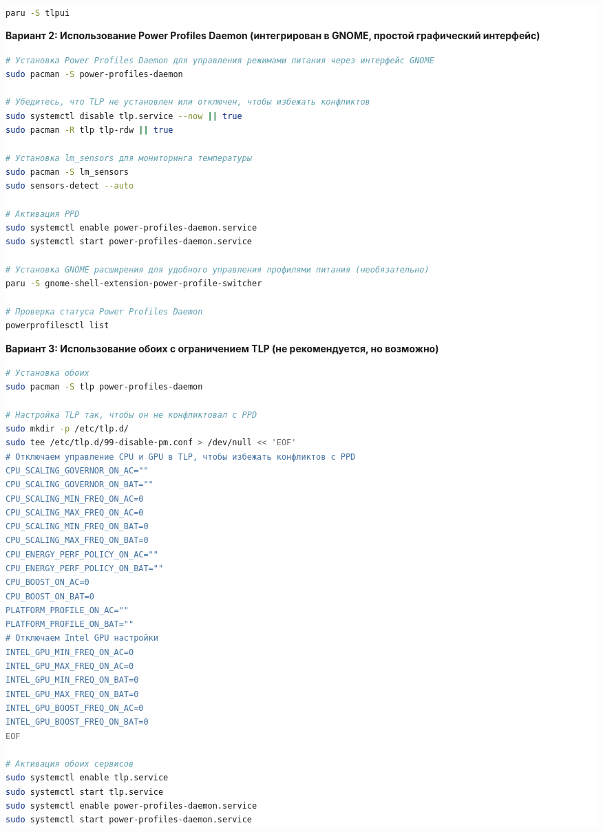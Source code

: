 ```bash
paru -S tlpui
```

**Вариант 2: Использование Power Profiles Daemon (интегрирован в GNOME, простой графический интерфейс)**
```bash
# Установка Power Profiles Daemon для управления режимами питания через интерфейс GNOME
sudo pacman -S power-profiles-daemon

# Убедитесь, что TLP не установлен или отключен, чтобы избежать конфликтов
sudo systemctl disable tlp.service --now || true
sudo pacman -R tlp tlp-rdw || true

# Установка lm_sensors для мониторинга температуры
sudo pacman -S lm_sensors
sudo sensors-detect --auto

# Активация PPD
sudo systemctl enable power-profiles-daemon.service
sudo systemctl start power-profiles-daemon.service

# Установка GNOME расширения для удобного управления профилями питания (необязательно)
paru -S gnome-shell-extension-power-profile-switcher

# Проверка статуса Power Profiles Daemon
powerprofilesctl list
```

**Вариант 3: Использование обоих с ограничением TLP (не рекомендуется, но возможно)**
```bash
# Установка обоих
sudo pacman -S tlp power-profiles-daemon

# Настройка TLP так, чтобы он не конфликтовал с PPD
sudo mkdir -p /etc/tlp.d/
sudo tee /etc/tlp.d/99-disable-pm.conf > /dev/null << 'EOF'
# Отключаем управление CPU и GPU в TLP, чтобы избежать конфликтов с PPD
CPU_SCALING_GOVERNOR_ON_AC=""
CPU_SCALING_GOVERNOR_ON_BAT=""
CPU_SCALING_MIN_FREQ_ON_AC=0
CPU_SCALING_MAX_FREQ_ON_AC=0
CPU_SCALING_MIN_FREQ_ON_BAT=0
CPU_SCALING_MAX_FREQ_ON_BAT=0
CPU_ENERGY_PERF_POLICY_ON_AC=""
CPU_ENERGY_PERF_POLICY_ON_BAT=""
CPU_BOOST_ON_AC=0
CPU_BOOST_ON_BAT=0
PLATFORM_PROFILE_ON_AC=""
PLATFORM_PROFILE_ON_BAT=""
# Отключаем Intel GPU настройки
INTEL_GPU_MIN_FREQ_ON_AC=0
INTEL_GPU_MAX_FREQ_ON_AC=0
INTEL_GPU_MIN_FREQ_ON_BAT=0
INTEL_GPU_MAX_FREQ_ON_BAT=0
INTEL_GPU_BOOST_FREQ_ON_AC=0
INTEL_GPU_BOOST_FREQ_ON_BAT=0
EOF

# Активация обоих сервисов
sudo systemctl enable tlp.service
sudo systemctl start tlp.service
sudo systemctl enable power-profiles-daemon.service
sudo systemctl start power-profiles-daemon.service
```
